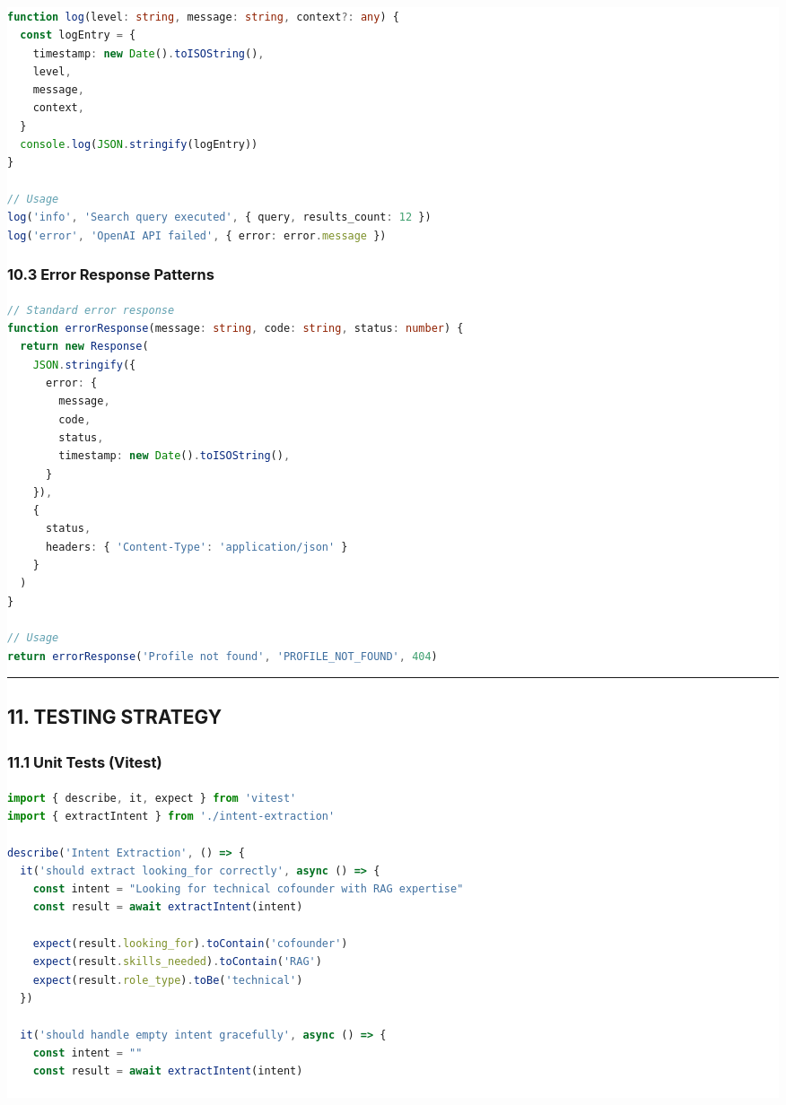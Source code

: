 ```typescript
function log(level: string, message: string, context?: any) {
  const logEntry = {
    timestamp: new Date().toISOString(),
    level,
    message,
    context,
  }
  console.log(JSON.stringify(logEntry))
}

// Usage
log('info', 'Search query executed', { query, results_count: 12 })
log('error', 'OpenAI API failed', { error: error.message })
```

### 10.3 Error Response Patterns

```typescript
// Standard error response
function errorResponse(message: string, code: string, status: number) {
  return new Response(
    JSON.stringify({
      error: {
        message,
        code,
        status,
        timestamp: new Date().toISOString(),
      }
    }),
    {
      status,
      headers: { 'Content-Type': 'application/json' }
    }
  )
}

// Usage
return errorResponse('Profile not found', 'PROFILE_NOT_FOUND', 404)
```

---

## 11. TESTING STRATEGY

### 11.1 Unit Tests (Vitest)

```typescript
import { describe, it, expect } from 'vitest'
import { extractIntent } from './intent-extraction'

describe('Intent Extraction', () => {
  it('should extract looking_for correctly', async () => {
    const intent = "Looking for technical cofounder with RAG expertise"
    const result = await extractIntent(intent)
    
    expect(result.looking_for).toContain('cofounder')
    expect(result.skills_needed).toContain('RAG')
    expect(result.role_type).toBe('technical')
  })

  it('should handle empty intent gracefully', async () => {
    const intent = ""
    const result = await extractIntent(intent)
    
```